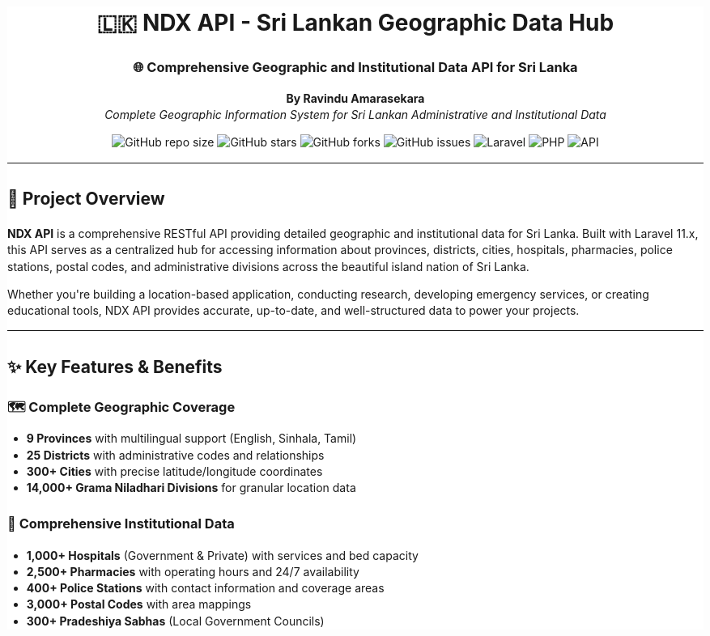 <div align="center">
  <h1>🇱🇰 NDX API - Sri Lankan Geographic Data Hub</h1>
  
  ### 🌐 Comprehensive Geographic and Institutional Data API for Sri Lanka
  
  **By Ravindu Amarasekara**  
  *Complete Geographic Information System for Sri Lankan Administrative and Institutional Data*
  
  ![GitHub repo size](https://img.shields.io/github/repo-size/Ravinx001/NDX_API?style=for-the-badge)
  ![GitHub stars](https://img.shields.io/github/stars/Ravinx001/NDX_API?style=for-the-badge)
  ![GitHub forks](https://img.shields.io/github/forks/Ravinx001/NDX_API?style=for-the-badge)
  ![GitHub issues](https://img.shields.io/github/issues/Ravinx001/NDX_API?style=for-the-badge)
  ![Laravel](https://img.shields.io/badge/Laravel-11.x-red?style=for-the-badge&logo=laravel)
  ![PHP](https://img.shields.io/badge/PHP-8.2+-777BB4?style=for-the-badge&logo=php)
  ![API](https://img.shields.io/badge/API-REST-00d09c?style=for-the-badge)

</div>

---

## 🎯 Project Overview

**NDX API** is a comprehensive RESTful API providing detailed geographic and institutional data for Sri Lanka. Built with Laravel 11.x, this API serves as a centralized hub for accessing information about provinces, districts, cities, hospitals, pharmacies, police stations, postal codes, and administrative divisions across the beautiful island nation of Sri Lanka.

Whether you're building a location-based application, conducting research, developing emergency services, or creating educational tools, NDX API provides accurate, up-to-date, and well-structured data to power your projects.

---

## ✨ Key Features & Benefits

### 🗺️ **Complete Geographic Coverage**
- **9 Provinces** with multilingual support (English, Sinhala, Tamil)
- **25 Districts** with administrative codes and relationships
- **300+ Cities** with precise latitude/longitude coordinates
- **14,000+ Grama Niladhari Divisions** for granular location data

### 🏥 **Comprehensive Institutional Data**
- **1,000+ Hospitals** (Government & Private) with services and bed capacity
- **2,500+ Pharmacies** with operating hours and 24/7 availability
- **400+ Police Stations** with contact information and coverage areas
- **3,000+ Postal Codes** with area mappings
- **300+ Pradeshiya Sabhas** (Local Government Councils)
